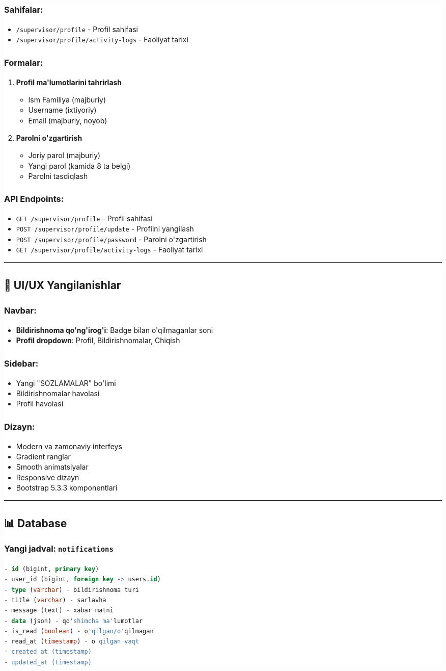 ### Sahifalar:
- `/supervisor/profile` - Profil sahifasi
- `/supervisor/profile/activity-logs` - Faoliyat tarixi

### Formalar:
1. **Profil ma'lumotlarini tahrirlash**
   - Ism Familiya (majburiy)
   - Username (ixtiyoriy)
   - Email (majburiy, noyob)

2. **Parolni o'zgartirish**
   - Joriy parol (majburiy)
   - Yangi parol (kamida 8 ta belgi)
   - Parolni tasdiqlash

### API Endpoints:
- `GET /supervisor/profile` - Profil sahifasi
- `POST /supervisor/profile/update` - Profilni yangilash
- `POST /supervisor/profile/password` - Parolni o'zgartirish
- `GET /supervisor/profile/activity-logs` - Faoliyat tarixi

---

## 🎨 UI/UX Yangilanishlar

### Navbar:
- **Bildirishnoma qo'ng'irog'i**: Badge bilan o'qilmaganlar soni
- **Profil dropdown**: Profil, Bildirishnomalar, Chiqish

### Sidebar:
- Yangi "SOZLAMALAR" bo'limi
- Bildirishnomalar havolasi
- Profil havolasi

### Dizayn:
- Modern va zamonaviy interfeys
- Gradient ranglar
- Smooth animatsiyalar
- Responsive dizayn
- Bootstrap 5.3.3 komponentlari

---

## 📊 Database

### Yangi jadval: `notifications`
```sql
- id (bigint, primary key)
- user_id (bigint, foreign key -> users.id)
- type (varchar) - bildirishnoma turi
- title (varchar) - sarlavha
- message (text) - xabar matni
- data (json) - qo'shimcha ma'lumotlar
- is_read (boolean) - o'qilgan/o'qilmagan
- read_at (timestamp) - o'qilgan vaqt
- created_at (timestamp)
- updated_at (timestamp)
```
